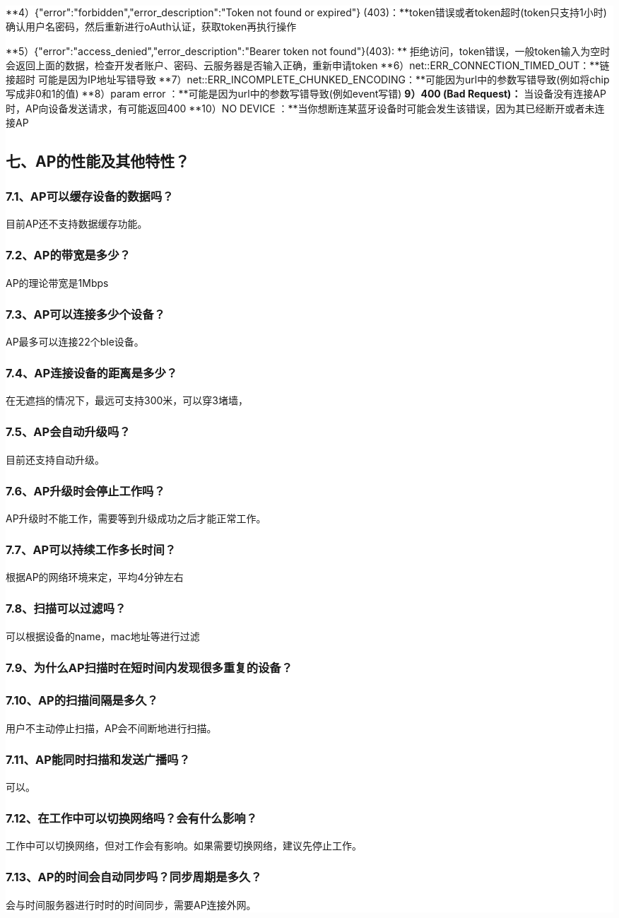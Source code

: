  **4）{"error":"forbidden","error_description":"Token not found or expired"} (403)：**token错误或者token超时(token只支持1小时)确认用户名密码，然后重新进行oAuth认证，获取token再执行操作


 **5）{"error":"access_denied","error_description":"Bearer token not found"}(403): ** 拒绝访问，token错误，一般token输入为空时会返回上面的数据，检查开发者账户、密码、云服务器是否输入正确，重新申请token
 **6）net::ERR_CONNECTION_TIMED_OUT：**链接超时 可能是因为IP地址写错导致 
 **7）net::ERR_INCOMPLETE_CHUNKED_ENCODING：**可能因为url中的参数写错导致(例如将chip写成非0和1的值)
 **8）param error ：**可能是因为url中的参数写错导致(例如event写错)
 **9）400 (Bad Request)：** 当设备没有连接AP时，AP向设备发送请求，有可能返回400
 **10）NO DEVICE ：**当你想断连某蓝牙设备时可能会发生该错误，因为其已经断开或者未连接AP

## 七、AP的性能及其他特性？
### 7.1、AP可以缓存设备的数据吗？
 目前AP还不支持数据缓存功能。
### 7.2、AP的带宽是多少？
 AP的理论带宽是1Mbps
### 7.3、AP可以连接多少个设备？
 AP最多可以连接22个ble设备。
### 7.4、AP连接设备的距离是多少？
 在无遮挡的情况下，最远可支持300米，可以穿3堵墙，
### 7.5、AP会自动升级吗？
 目前还支持自动升级。	
### 7.6、AP升级时会停止工作吗？
 AP升级时不能工作，需要等到升级成功之后才能正常工作。
### 7.7、AP可以持续工作多长时间？
 根据AP的网络环境来定，平均4分钟左右
### 7.8、扫描可以过滤吗？
 可以根据设备的name，mac地址等进行过滤
### 7.9、为什么AP扫描时在短时间内发现很多重复的设备？
### 7.10、AP的扫描间隔是多久？
 用户不主动停止扫描，AP会不间断地进行扫描。	
### 7.11、AP能同时扫描和发送广播吗？
 可以。
### 7.12、在工作中可以切换网络吗？会有什么影响？
 工作中可以切换网络，但对工作会有影响。如果需要切换网络，建议先停止工作。
### 7.13、AP的时间会自动同步吗？同步周期是多久？
 会与时间服务器进行时时的时间同步，需要AP连接外网。



















